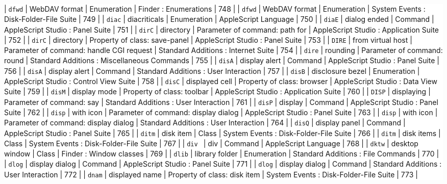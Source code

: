 | ```dfwd```       | WebDAV format                                                | Enumeration                                                  | Finder : Enumerations                                        |         748 |
| ```dfwd```       | WebDAV format                                                | Enumeration                                                  | System Events : Disk-Folder-File Suite                       |         749 |
| ```diac```       | diacriticals                                                 | Enumeration                                                  | AppleScript Language                                         |         750 |
| ```diaE```       | dialog ended                                                 | Command                                                      | AppleScript Studio : Panel Suite                             |         751 |
| ```dirC```       | directory                                                    | Parameter of command: path for                               | AppleScript Studio : Application Suite                       |         752 |
| ```dirC```       | directory                                                    | Property of class: save-panel                                | AppleScript Studio : Panel Suite                             |         753 |
| ```DIRE```       | from virtual host                                            | Parameter of command: handle CGI request                     | Standard Additions : Internet Suite                          |         754 |
| ```dire```       | rounding                                                     | Parameter of command: round                                  | Standard Additions : Miscellaneous Commands                  |         755 |
| ```disA```       | display alert                                                | Command                                                      | AppleScript Studio : Panel Suite                             |         756 |
| ```disA```       | display alert                                                | Command                                                      | Standard Additions : User Interaction                        |         757 |
| ```disB```       | disclosure bezel                                             | Enumeration                                                  | AppleScript Studio : Control View Suite                      |         758 |
| ```disC```       | displayed cell                                               | Property of class: browser                                   | AppleScript Studio : Data View Suite                         |         759 |
| ```disM```       | display mode                                                 | Property of class: toolbar                                   | AppleScript Studio : Application Suite                       |         760 |
| ```DISP```       | displaying                                                   | Parameter of command: say                                    | Standard Additions : User Interaction                        |         761 |
| ```disP```       | display                                                      | Command                                                      | AppleScript Studio : Panel Suite                             |         762 |
| ```disp```       | with icon                                                    | Parameter of command: display dialog                         | AppleScript Studio : Panel Suite                             |         763 |
| ```disp```       | with icon                                                    | Parameter of command: display dialog                         | Standard Additions : User Interaction                        |         764 |
| ```disQ```       | display panel                                                | Command                                                      | AppleScript Studio : Panel Suite                             |         765 |
| ```ditm```       | disk item                                                    | Class                                                        | System Events : Disk-Folder-File Suite                       |         766 |
| ```ditm```       | disk items                                                   | Class                                                        | System Events : Disk-Folder-File Suite                       |         767 |
| ```div ```       | div                                                          | Command                                                      | AppleScript Language                                         |         768 |
| ```dktw```       | desktop window                                               | Class                                                        | Finder : Window classes                                      |         769 |
| ```dlib```       | library folder                                               | Enumeration                                                  | Standard Additions : File Commands                           |         770 |
| ```dlog```       | display dialog                                               | Command                                                      | AppleScript Studio : Panel Suite                             |         771 |
| ```dlog```       | display dialog                                               | Command                                                      | Standard Additions : User Interaction                        |         772 |
| ```dnam```       | displayed name                                               | Property of class: disk item                                 | System Events : Disk-Folder-File Suite                       |         773 |